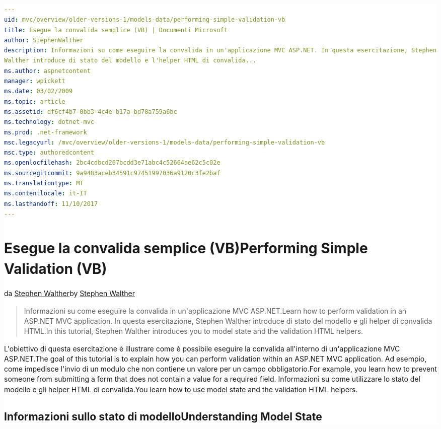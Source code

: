 ```yaml
---
uid: mvc/overview/older-versions-1/models-data/performing-simple-validation-vb
title: Esegue la convalida semplice (VB) | Documenti Microsoft
author: StephenWalther
description: Informazioni su come eseguire la convalida in un'applicazione MVC ASP.NET. In questa esercitazione, Stephen Walther introduce di stato del modello e l'helper HTML di convalida...
ms.author: aspnetcontent
manager: wpickett
ms.date: 03/02/2009
ms.topic: article
ms.assetid: df6cf4b7-0bb3-4c4e-b17a-bd78a759a6bc
ms.technology: dotnet-mvc
ms.prod: .net-framework
msc.legacyurl: /mvc/overview/older-versions-1/models-data/performing-simple-validation-vb
msc.type: authoredcontent
ms.openlocfilehash: 2bc4cdbcd267bcdd3e71abc4c52664ae62c5c02e
ms.sourcegitcommit: 9a9483aceb34591c97451997036a9120c3fe2baf
ms.translationtype: MT
ms.contentlocale: it-IT
ms.lasthandoff: 11/10/2017
---
```

<a name="performing-simple-validation-vb"></a><span data-ttu-id="e1820-104">Esegue la convalida semplice (VB)</span><span class="sxs-lookup"><span data-stu-id="e1820-104">Performing Simple Validation (VB)</span></span>
====================
<span data-ttu-id="e1820-105">da [Stephen Walther](https://github.com/StephenWalther)</span><span class="sxs-lookup"><span data-stu-id="e1820-105">by [Stephen Walther](https://github.com/StephenWalther)</span></span>

> <span data-ttu-id="e1820-106">Informazioni su come eseguire la convalida in un'applicazione MVC ASP.NET.</span><span class="sxs-lookup"><span data-stu-id="e1820-106">Learn how to perform validation in an ASP.NET MVC application.</span></span> <span data-ttu-id="e1820-107">In questa esercitazione, Stephen Walther introduce di stato del modello e gli helper di convalida HTML.</span><span class="sxs-lookup"><span data-stu-id="e1820-107">In this tutorial, Stephen Walther introduces you to model state and the validation HTML helpers.</span></span>


<span data-ttu-id="e1820-108">L'obiettivo di questa esercitazione è illustrare come è possibile eseguire la convalida all'interno di un'applicazione MVC ASP.NET.</span><span class="sxs-lookup"><span data-stu-id="e1820-108">The goal of this tutorial is to explain how you can perform validation within an ASP.NET MVC application.</span></span> <span data-ttu-id="e1820-109">Ad esempio, come impedisce l'invio di un modulo che non contiene un valore per un campo obbligatorio.</span><span class="sxs-lookup"><span data-stu-id="e1820-109">For example, you learn how to prevent someone from submitting a form that does not contain a value for a required field.</span></span> <span data-ttu-id="e1820-110">Informazioni su come utilizzare lo stato del modello e gli helper HTML di convalida.</span><span class="sxs-lookup"><span data-stu-id="e1820-110">You learn how to use model state and the validation HTML helpers.</span></span>

## <a name="understanding-model-state"></a><span data-ttu-id="e1820-111">Informazioni sullo stato di modello</span><span class="sxs-lookup"><span data-stu-id="e1820-111">Understanding Model State</span></span>
